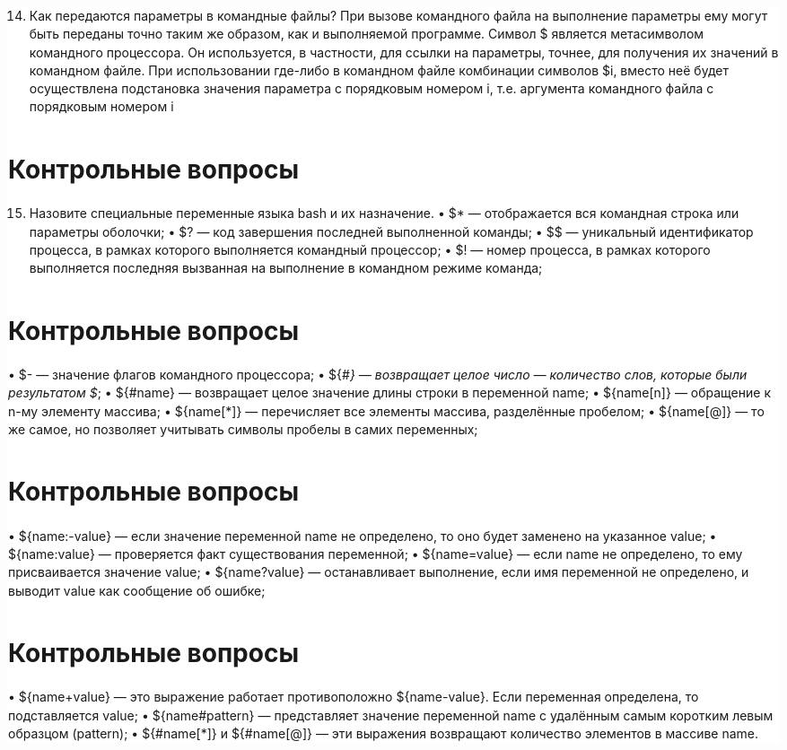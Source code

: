 14. Как передаются параметры в командные файлы?
При вызове командного файла на выполнение параметры ему могут быть переданы точно таким же образом, как и выполняемой программе. Символ $ является метасимволом командного процессора. Он используется, в частности, для
ссылки на параметры, точнее, для получения их значений в командном файле. При использовании где-либо в командном файле комбинации символов $i,
вместо неё будет осуществлена подстановка значения параметра с порядковым
номером i, т.е. аргумента командного файла с порядковым номером i

# Контрольные вопросы

15. Назовите специальные переменные языка bash и их назначение.
• $* — отображается вся командная строка или параметры оболочки;
• $? — код завершения последней выполненной команды;
• $$ — уникальный идентификатор процесса, в рамках которого выполняется командный процессор;
• $! — номер процесса, в рамках которого выполняется последняя вызванная на выполнение в командном режиме команда;

# Контрольные вопросы

• $- — значение флагов командного процессора;
• ${#*} — возвращает целое число — количество слов, которые были результатом $*;
• ${#name} — возвращает целое значение длины строки в переменной name;
• ${name[n]} — обращение к n-му элементу массива;
• ${name[*]} — перечисляет все элементы массива, разделённые пробелом;
• ${name[@]} — то же самое, но позволяет учитывать символы пробелы в самих переменных;

# Контрольные вопросы

• ${name:-value} — если значение переменной name не определено, то оно
будет заменено на указанное value;
• ${name:value} — проверяется факт существования переменной;
• ${name=value} — если name не определено, то ему присваивается значение
value;
• ${name?value} — останавливает выполнение, если имя переменной не
определено, и выводит value как сообщение об ошибке;

# Контрольные вопросы

• ${name+value} — это выражение работает противоположно ${name-value}.
Если переменная определена, то подставляется value;
• ${name#pattern} — представляет значение переменной name с удалённым
самым коротким левым образцом (pattern);
• ${#name[*]} и ${#name[@]} — эти выражения возвращают количество элементов в массиве name.

